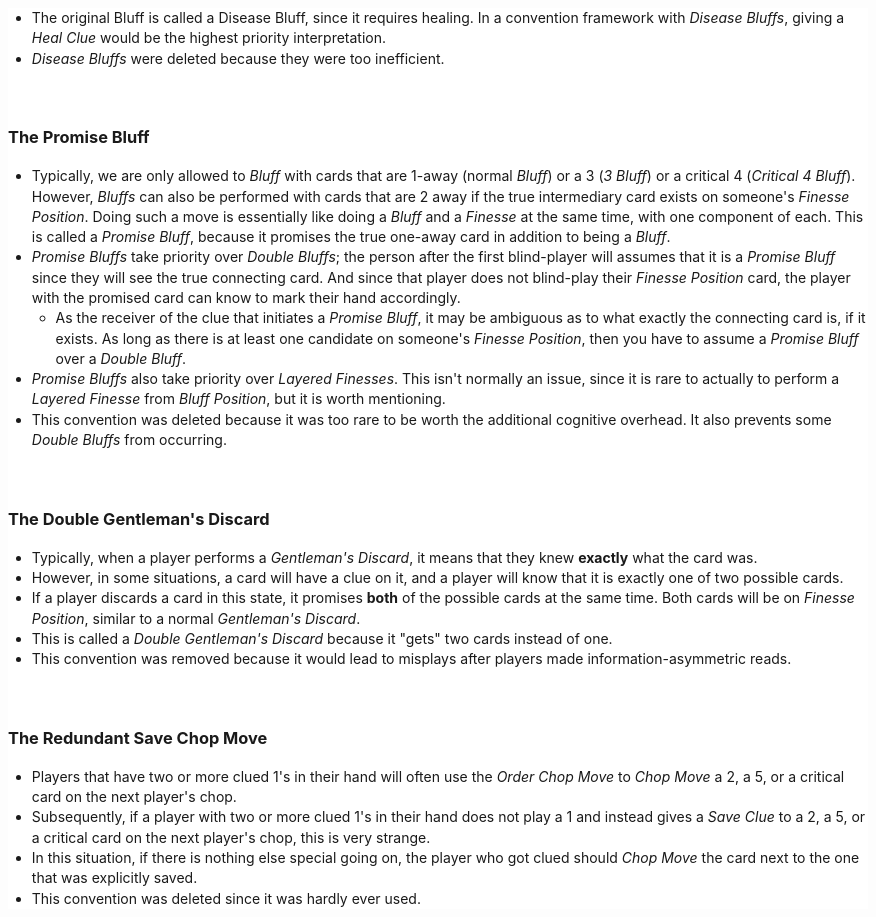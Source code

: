 - The original Bluff is called a Disease Bluff, since it requires healing. In a convention framework with _Disease Bluffs_, giving a _Heal Clue_ would be the highest priority interpretation.
- _Disease Bluffs_ were deleted because they were too inefficient.

<br />

### The Promise Bluff

- Typically, we are only allowed to _Bluff_ with cards that are 1-away (normal _Bluff_) or a 3 (_3 Bluff_) or a critical 4 (_Critical 4 Bluff_). However, _Bluffs_ can also be performed with cards that are 2 away if the true intermediary card exists on someone's _Finesse Position_. Doing such a move is essentially like doing a _Bluff_ and a _Finesse_ at the same time, with one component of each. This is called a _Promise Bluff_, because it promises the true one-away card in addition to being a _Bluff_.
- _Promise Bluffs_ take priority over _Double Bluffs_; the person after the first blind-player will assumes that it is a _Promise Bluff_ since they will see the true connecting card. And since that player does not blind-play their _Finesse Position_ card, the player with the promised card can know to mark their hand accordingly.
  - As the receiver of the clue that initiates a _Promise Bluff_, it may be ambiguous as to what exactly the connecting card is, if it exists. As long as there is at least one candidate on someone's _Finesse Position_, then you have to assume a _Promise Bluff_ over a _Double Bluff_.
- _Promise Bluffs_ also take priority over _Layered Finesses_. This isn't normally an issue, since it is rare to actually to perform a _Layered Finesse_ from _Bluff Position_, but it is worth mentioning.
- This convention was deleted because it was too rare to be worth the additional cognitive overhead. It also prevents some _Double Bluffs_ from occurring.

<br />

### The Double Gentleman's Discard

- Typically, when a player performs a _Gentleman's Discard_, it means that they knew **exactly** what the card was.
- However, in some situations, a card will have a clue on it, and a player will know that it is exactly one of two possible cards.
- If a player discards a card in this state, it promises **both** of the possible cards at the same time. Both cards will be on _Finesse Position_, similar to a normal _Gentleman's Discard_.
- This is called a _Double Gentleman's Discard_ because it "gets" two cards instead of one.
- This convention was removed because it would lead to misplays after players made information-asymmetric reads.

<br />

### The Redundant Save Chop Move

- Players that have two or more clued 1's in their hand will often use the _Order Chop Move_ to _Chop Move_ a 2, a 5, or a critical card on the next player's chop.
- Subsequently, if a player with two or more clued 1's in their hand does not play a 1 and instead gives a _Save Clue_ to a 2, a 5, or a critical card on the next player's chop, this is very strange.
- In this situation, if there is nothing else special going on, the player who got clued should _Chop Move_ the card next to the one that was explicitly saved.
- This convention was deleted since it was hardly ever used.

